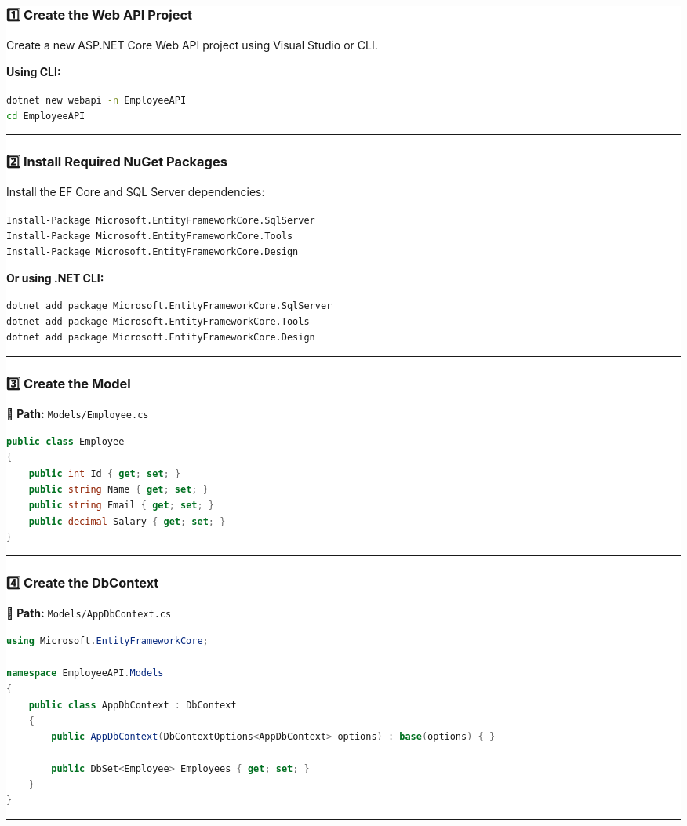 ### 1️⃣ Create the Web API Project

Create a new ASP.NET Core Web API project using Visual Studio or CLI.

**Using CLI:**

```bash
dotnet new webapi -n EmployeeAPI
cd EmployeeAPI
```

---

### 2️⃣ Install Required NuGet Packages

Install the EF Core and SQL Server dependencies:

```bash
Install-Package Microsoft.EntityFrameworkCore.SqlServer
Install-Package Microsoft.EntityFrameworkCore.Tools
Install-Package Microsoft.EntityFrameworkCore.Design
```

**Or using .NET CLI:**

```bash
dotnet add package Microsoft.EntityFrameworkCore.SqlServer
dotnet add package Microsoft.EntityFrameworkCore.Tools
dotnet add package Microsoft.EntityFrameworkCore.Design
```

---

### 3️⃣ Create the Model

📁 **Path:** `Models/Employee.cs`

```csharp
public class Employee
{
    public int Id { get; set; }
    public string Name { get; set; }
    public string Email { get; set; }
    public decimal Salary { get; set; }
}
```

---

### 4️⃣ Create the DbContext

📁 **Path:** `Models/AppDbContext.cs`

```csharp
using Microsoft.EntityFrameworkCore;

namespace EmployeeAPI.Models
{
    public class AppDbContext : DbContext
    {
        public AppDbContext(DbContextOptions<AppDbContext> options) : base(options) { }

        public DbSet<Employee> Employees { get; set; }
    }
}
```

---